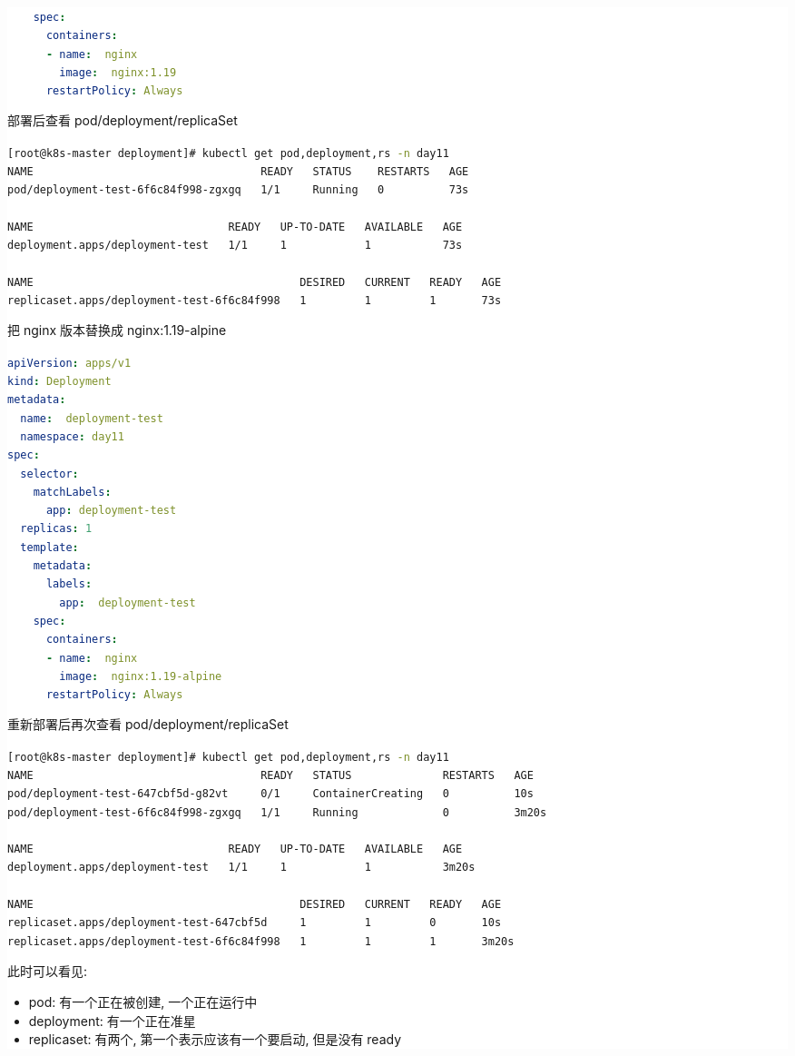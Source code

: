 ```yaml
    spec:
      containers:
      - name:  nginx
        image:  nginx:1.19
      restartPolicy: Always
```
部署后查看 pod/deployment/replicaSet
```bash
[root@k8s-master deployment]# kubectl get pod,deployment,rs -n day11
NAME                                   READY   STATUS    RESTARTS   AGE
pod/deployment-test-6f6c84f998-zgxgq   1/1     Running   0          73s

NAME                              READY   UP-TO-DATE   AVAILABLE   AGE
deployment.apps/deployment-test   1/1     1            1           73s

NAME                                         DESIRED   CURRENT   READY   AGE
replicaset.apps/deployment-test-6f6c84f998   1         1         1       73s
```
把 nginx 版本替换成 nginx:1.19-alpine
```yaml
apiVersion: apps/v1
kind: Deployment
metadata:
  name:  deployment-test
  namespace: day11
spec:
  selector:
    matchLabels:
      app: deployment-test
  replicas: 1
  template:
    metadata:
      labels:
        app:  deployment-test
    spec:
      containers:
      - name:  nginx
        image:  nginx:1.19-alpine
      restartPolicy: Always
```
重新部署后再次查看 pod/deployment/replicaSet
```bash
[root@k8s-master deployment]# kubectl get pod,deployment,rs -n day11 
NAME                                   READY   STATUS              RESTARTS   AGE
pod/deployment-test-647cbf5d-g82vt     0/1     ContainerCreating   0          10s
pod/deployment-test-6f6c84f998-zgxgq   1/1     Running             0          3m20s

NAME                              READY   UP-TO-DATE   AVAILABLE   AGE
deployment.apps/deployment-test   1/1     1            1           3m20s

NAME                                         DESIRED   CURRENT   READY   AGE
replicaset.apps/deployment-test-647cbf5d     1         1         0       10s
replicaset.apps/deployment-test-6f6c84f998   1         1         1       3m20s
```
此时可以看见:
 - pod: 有一个正在被创建, 一个正在运行中
 - deployment: 有一个正在准星
 - replicaset: 有两个, 第一个表示应该有一个要启动, 但是没有 ready
